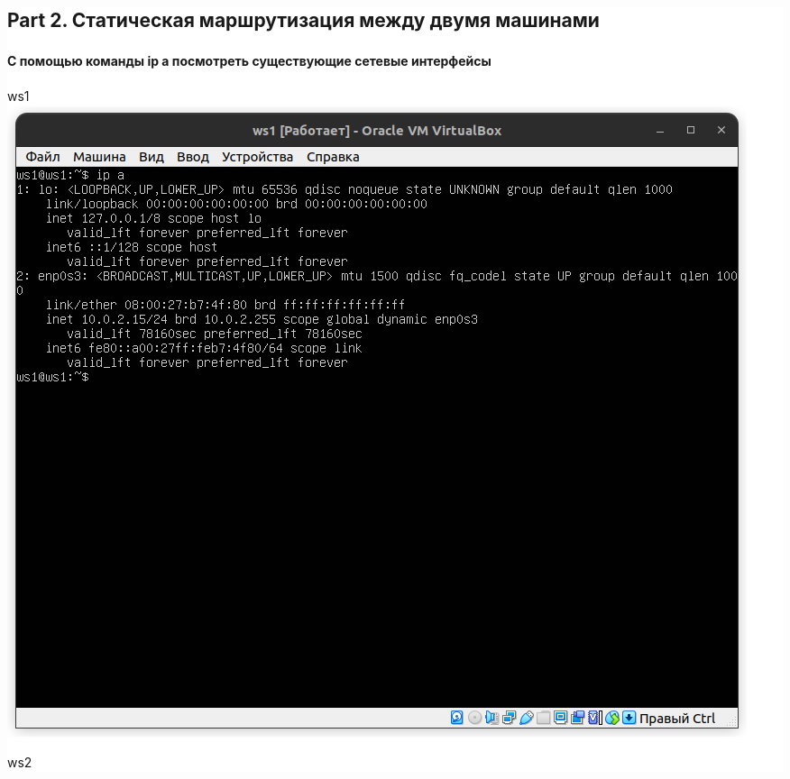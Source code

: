 ## Part 2. Статическая маршрутизация между двумя машинами
#### С помощью команды ip a посмотреть существующие сетевые интерфейсы
ws1  
![part-2.png](part-2.0.png)  

ws2  